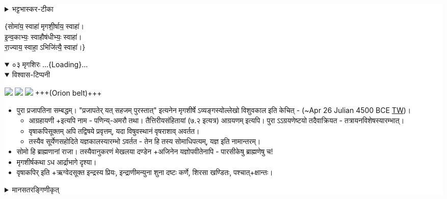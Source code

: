 

</details>
<details><summary>भट्टभास्कर-टीका</summary></details>
</details>
</div>



{सोमा॑य॒ स्वाहा॑ मृगशी॒र्षाय॒ स्वाहा॑।  
इ॒न्व॒काभ्यः॒ स्वाहौष॑धीभ्यः॒ स्वाहा॑।  
रा॒ज्याय॒ स्वाहा॒ ऽभिजि॑त्यै॒ स्वाहा॑।}


<div class="js_include" includetitle="false" newlevelforh1="5" unfilled="" url="/jyotiSham/naxatram/chAndra-naxatram/27-vibhAgaH/03_mRgashiraH/">
<details open><summary><h10>०३ मृगशिरः ...{Loading}...</h10></summary>
<details open><summary>विश्वास-टिप्पनी</summary>

[<img src="/devaH/AryaH/hindukaH/classes/lokAntaram/images/naxatram/wiki/mRgashIrSha.png" width="250"/>](/devaH/AryaH/hindukaH/classes/lokAntaram/images/naxatram/wiki/mRgashIrSha.png)
[<img src="/devaH/AryaH/hindukaH/classes/lokAntaram/images/naxatram/stellarium/mRgashIrSham.png" width="250"/>](/devaH/AryaH/hindukaH/classes/lokAntaram/images/naxatram/stellarium/mRgashIrSham.png)
[<img src="/devaH/AryaH/hindukaH/classes/lokAntaram/images/naxatram/mRgashiras-tilak.png" width="250"/>](/devaH/AryaH/hindukaH/classes/lokAntaram/images/naxatram/mRgashiras-tilak.png)
+++(Orion belt)+++

- पुरा प्रजापतिना सम्बद्धम्। "प्रजापतेर् यत् सहजम् पुरस्तात्" इत्यनेन मृगशीर्षे ऽव्यङ्गस्योल्लेखो विशुवकाल इति केचित् - (~Apr 26 Julian 4500 BCE  [TW](https://twitter.com/blog_supplement/status/664525633217830915))।
  - आग्रहायणी‌ +इत्यपि नाम - पणिन्य्-अमरौ तथा। तैत्तिरीयसंहितायां (७.२ इत्यत्र) आग्रयणम् इत्यपि। पुरा ऽऽग्रयणेष्टयो तदैवाक्रियत - तत्रायनविशेषस्यारम्भात्।
  - वृषाकपिसूक्तम् अपि तद्विषये प्रवृत्तम्, यदा विषुवस्थानं वृषराशाव् अवर्तत।
  - तस्यैव सूर्येणसहोदिते यज्ञकालस्यारम्भो ऽवर्तत - तेन हि तस्य सोमाधिपत्यम्, यज्ञ इति नामान्तरम्।
- सोमो हि ब्राह्मणानां राजा। तस्यैवानुकरणं मेखलया दण्डेन +अजिनेन यज्ञोपवीतेनापि - पारसीकेषु ब्राह्मणेषु च!
- मृगशीर्षकथा ऽध आर्द्राभागे दृश्या।
- वृषाकपिर् इति +ऋग्वेदसूक्त इन्द्रस्य प्रियः, इन्द्राणीमन्युना शुना दष्टः कर्णे, शिरसा खण्डितः, पश्चात्+क्षान्तः।
</details>
<details><summary>मानसतरङ्गिणीकृत्</summary>

- "Some take this to be the 3 stars on the head of Orion (φ 1, φ 2, λ Orionis), which is how they are denoted in classical astronomy. "
- "It features the great Nebula the brightest nebula visible to us, which blazes from the ionization caused by hot theta Orionis group of multiple stars. 4 of them can be easily seen with a small telescope. That would also show the M78 nebula. The region is rich in star birth."
- kaTha-s and maitrAyaNIya-s assign mRgashiras to maruts (also a good combination with ArdrA/ rudra. "On the other hand somArudrA is also an ancient combination.")

The Romans, like the H, seemed to remember of Orion as being the "leader of the constellations" i.e. the AgrayaNa position. Did some see the belt as the sword?:
